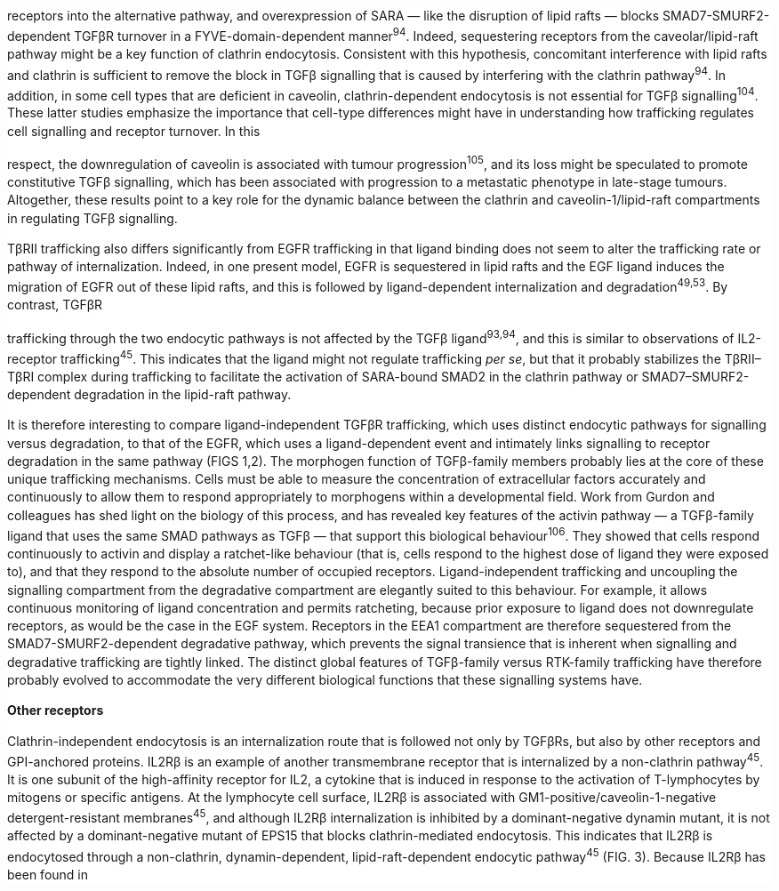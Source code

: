 receptors into the alternative pathway, and overexpression of SARA — like the disruption of lipid rafts — blocks SMAD7-SMURF2-dependent TGFβR turnover in a FYVE-domain-dependent manner<sup>94</sup>. Indeed, sequestering receptors from the caveolar/lipid-raft pathway might be a key function of clathrin endocytosis. Consistent with this hypothesis, concomitant interference with lipid rafts and clathrin is sufficient to remove the block in TGFβ signalling that is caused by interfering with the clathrin pathway<sup>94</sup>. In addition, in some cell types that are deficient in caveolin, clathrin-dependent endocytosis is not essential for TGFβ signalling<sup>104</sup>. These latter studies emphasize the importance that cell-type differences might have in understanding how trafficking regulates cell signalling and receptor turnover. In this

respect, the downregulation of caveolin is associated with tumour progression<sup>105</sup>, and its loss might be speculated to promote constitutive TGFβ signalling, which has been associated with progression to a metastatic phenotype in late-stage tumours. Altogether, these results point to a key role for the dynamic balance between the clathrin and caveolin-1/lipid-raft compartments in regulating TGFβ signalling.

TβRII trafficking also differs significantly from EGFR trafficking in that ligand binding does not seem to alter the trafficking rate or pathway of internalization. Indeed, in one present model, EGFR is sequestered in lipid rafts and the EGF ligand induces the migration of EGFR out of these lipid rafts, and this is followed by ligand-dependent internalization and degradation<sup>49,53</sup>. By contrast, TGFβR

trafficking through the two endocytic pathways is not affected by the TGFβ ligand<sup>93,94</sup>, and this is similar to observations of IL2-receptor trafficking<sup>45</sup>. This indicates that the ligand might not regulate trafficking *per se*, but that it probably stabilizes the TβRII–TβRI complex during trafficking to facilitate the activation of SARA-bound SMAD2 in the clathrin pathway or SMAD7–SMURF2-dependent degradation in the lipid-raft pathway.

It is therefore interesting to compare ligand-independent TGFβR trafficking, which uses distinct endocytic pathways for signalling versus degradation, to that of the EGFR, which uses a ligand-dependent event and intimately links signalling to receptor degradation in the same pathway (FIGS 1,2). The morphogen function of TGFβ-family members probably lies at the core of these unique trafficking mechanisms. Cells must be able to measure the concentration of extracellular factors accurately and continuously to allow them to respond appropriately to morphogens within a developmental field. Work from Gurdon and colleagues has shed light on the biology of this process, and has revealed key features of the activin pathway — a TGFβ-family ligand that uses the same SMAD pathways as TGFβ — that support this biological behaviour<sup>106</sup>. They showed that cells respond continuously to activin and display a ratchet-like behaviour (that is, cells respond to the highest dose of ligand they were exposed to), and that they respond to the absolute number of occupied receptors. Ligand-independent trafficking and uncoupling the signalling compartment from the degradative compartment are elegantly suited to this behaviour. For example, it allows continuous monitoring of ligand concentration and permits ratcheting, because prior exposure to ligand does not downregulate receptors, as would be the case in the EGF system. Receptors in the EEA1 compartment are therefore sequestered from the SMAD7-SMURF2-dependent degradative pathway, which prevents the signal transience that is inherent when signalling and degradative trafficking are tightly linked. The distinct global features of TGFβ-family versus RTK-family trafficking have therefore probably evolved to accommodate the very different biological functions that these signalling systems have.

**Other receptors**

Clathrin-independent endocytosis is an internalization route that is followed not only by TGFβRs, but also by other receptors and GPI-anchored proteins. IL2Rβ is an example of another transmembrane receptor that is internalized by a non-clathrin pathway<sup>45</sup>. It is one subunit of the high-affinity receptor for IL2, a cytokine that is induced in response to the activation of T-lymphocytes by mitogens or specific antigens. At the lymphocyte cell surface, IL2Rβ is associated with GM1-positive/caveolin-1-negative detergent-resistant membranes<sup>45</sup>, and although IL2Rβ internalization is inhibited by a dominant-negative dynamin mutant, it is not affected by a dominant-negative mutant of EPS15 that blocks clathrin-mediated endocytosis. This indicates that IL2Rβ is endocytosed through a non-clathrin, dynamin-dependent, lipid-raft-dependent endocytic pathway<sup>45</sup> (FIG. 3). Because IL2Rβ has been found in
